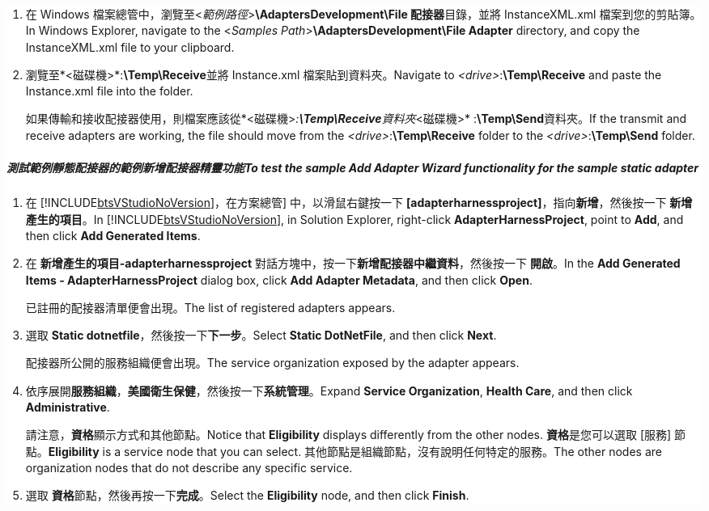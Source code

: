 1.  <span data-ttu-id="0f2b5-355">在 Windows 檔案總管中，瀏覽至\<*範例路徑*\>**\AdaptersDevelopment\File 配接器**目錄，並將 InstanceXML.xml 檔案到您的剪貼簿。</span><span class="sxs-lookup"><span data-stu-id="0f2b5-355">In Windows Explorer, navigate to the \<*Samples Path*\>**\AdaptersDevelopment\File Adapter** directory, and copy the InstanceXML.xml file to your clipboard.</span></span>  

2.  <span data-ttu-id="0f2b5-356">瀏覽至*\<磁碟機\>*:**\Temp\Receive**並將 Instance.xml 檔案貼到資料夾。</span><span class="sxs-lookup"><span data-stu-id="0f2b5-356">Navigate to *\<drive\>*:**\Temp\Receive** and paste the Instance.xml file into the folder.</span></span>  

     <span data-ttu-id="0f2b5-357">如果傳輸和接收配接器使用，則檔案應該從*\<磁碟機\>*:**\Temp\Receive**資料夾*\<磁碟機\>* :**\Temp\Send**資料夾。</span><span class="sxs-lookup"><span data-stu-id="0f2b5-357">If the transmit and receive adapters are working, the file should move from the *\<drive\>*:**\Temp\Receive** folder to the *\<drive\>*:**\Temp\Send** folder.</span></span>  

##### <a name="to-test-the-sample-add-adapter-wizard-functionality-for-the-sample-static-adapter"></a><span data-ttu-id="0f2b5-358">測試範例靜態配接器的範例新增配接器精靈功能</span><span class="sxs-lookup"><span data-stu-id="0f2b5-358">To test the sample Add Adapter Wizard functionality for the sample static adapter</span></span>  

1. <span data-ttu-id="0f2b5-359">在  [!INCLUDE[btsVStudioNoVersion](../includes/btsvstudionoversion-md.md)]，在方案總管] 中，以滑鼠右鍵按一下 **[adapterharnessproject]**，指向**新增**，然後按一下 **新增產生的項目**。</span><span class="sxs-lookup"><span data-stu-id="0f2b5-359">In [!INCLUDE[btsVStudioNoVersion](../includes/btsvstudionoversion-md.md)], in Solution Explorer, right-click **AdapterHarnessProject**, point to **Add**, and then click **Add Generated Items**.</span></span>  

2. <span data-ttu-id="0f2b5-360">在 **新增產生的項目-adapterharnessproject**  對話方塊中，按一下**新增配接器中繼資料**，然後按一下 **開啟**。</span><span class="sxs-lookup"><span data-stu-id="0f2b5-360">In the **Add Generated Items - AdapterHarnessProject** dialog box, click **Add Adapter Metadata**, and then click **Open**.</span></span>  

    <span data-ttu-id="0f2b5-361">已註冊的配接器清單便會出現。</span><span class="sxs-lookup"><span data-stu-id="0f2b5-361">The list of registered adapters appears.</span></span>  

3. <span data-ttu-id="0f2b5-362">選取  **Static dotnetfile**，然後按一下**下一步**。</span><span class="sxs-lookup"><span data-stu-id="0f2b5-362">Select **Static DotNetFile**, and then click **Next**.</span></span>  

    <span data-ttu-id="0f2b5-363">配接器所公開的服務組織便會出現。</span><span class="sxs-lookup"><span data-stu-id="0f2b5-363">The service organization exposed by the adapter appears.</span></span>  

4. <span data-ttu-id="0f2b5-364">依序展開**服務組織**，**美國衛生保健**，然後按一下**系統管理**。</span><span class="sxs-lookup"><span data-stu-id="0f2b5-364">Expand **Service Organization**, **Health Care**, and then click **Administrative**.</span></span>  

    <span data-ttu-id="0f2b5-365">請注意，**資格**顯示方式和其他節點。</span><span class="sxs-lookup"><span data-stu-id="0f2b5-365">Notice that **Eligibility** displays differently from the other nodes.</span></span> <span data-ttu-id="0f2b5-366">**資格**是您可以選取 [服務] 節點。</span><span class="sxs-lookup"><span data-stu-id="0f2b5-366">**Eligibility** is a service node that you can select.</span></span> <span data-ttu-id="0f2b5-367">其他節點是組織節點，沒有說明任何特定的服務。</span><span class="sxs-lookup"><span data-stu-id="0f2b5-367">The other nodes are organization nodes that do not describe any specific service.</span></span>  

5. <span data-ttu-id="0f2b5-368">選取 **資格**節點，然後再按一下**完成**。</span><span class="sxs-lookup"><span data-stu-id="0f2b5-368">Select the **Eligibility** node, and then click **Finish**.</span></span>  
